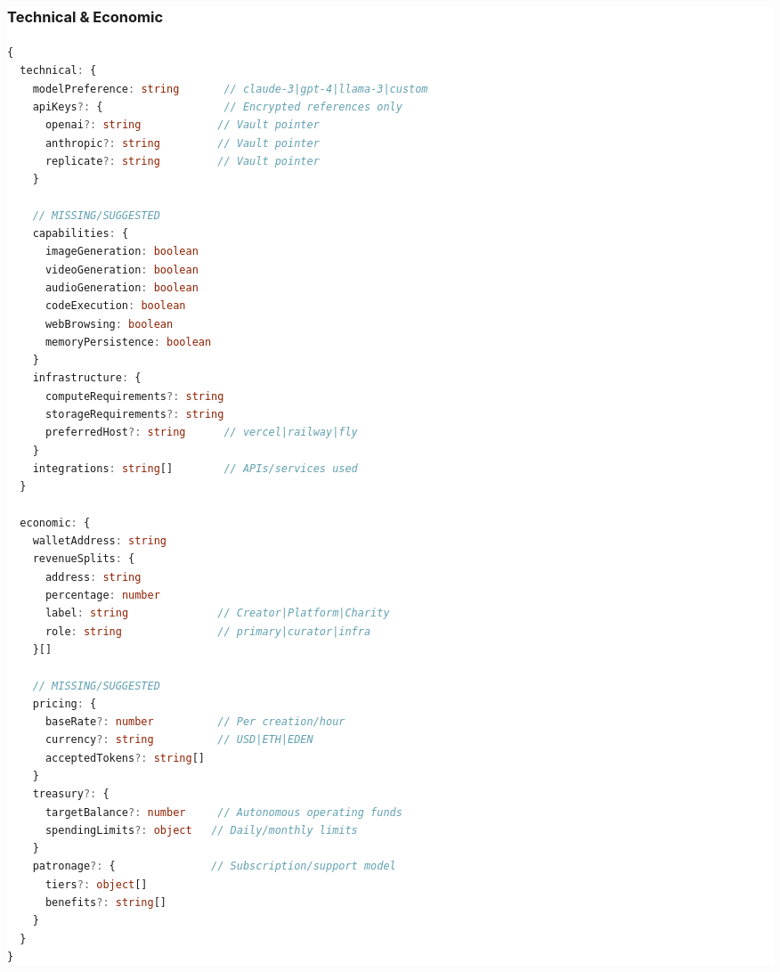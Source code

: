 ### Technical & Economic
```typescript
{
  technical: {
    modelPreference: string       // claude-3|gpt-4|llama-3|custom
    apiKeys?: {                   // Encrypted references only
      openai?: string            // Vault pointer
      anthropic?: string         // Vault pointer
      replicate?: string         // Vault pointer
    }
    
    // MISSING/SUGGESTED
    capabilities: {
      imageGeneration: boolean
      videoGeneration: boolean
      audioGeneration: boolean
      codeExecution: boolean
      webBrowsing: boolean
      memoryPersistence: boolean
    }
    infrastructure: {
      computeRequirements?: string
      storageRequirements?: string
      preferredHost?: string      // vercel|railway|fly
    }
    integrations: string[]        // APIs/services used
  }
  
  economic: {
    walletAddress: string
    revenueSplits: {
      address: string
      percentage: number
      label: string              // Creator|Platform|Charity
      role: string               // primary|curator|infra
    }[]
    
    // MISSING/SUGGESTED
    pricing: {
      baseRate?: number          // Per creation/hour
      currency?: string          // USD|ETH|EDEN
      acceptedTokens?: string[]
    }
    treasury?: {
      targetBalance?: number     // Autonomous operating funds
      spendingLimits?: object   // Daily/monthly limits
    }
    patronage?: {               // Subscription/support model
      tiers?: object[]
      benefits?: string[]
    }
  }
}
```
